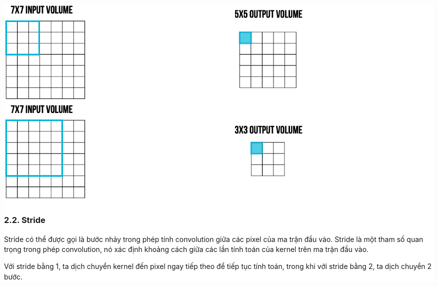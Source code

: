 <img src="https://raw.githubusercontent.com/MinhHuuNguyen/ai-lectures/refs/heads/master/5_computer_vision/images/2-convolution-neural-network/kernel_size.gif" style="width: 600px;"/>

### 2.2. Stride

Stride có thể được gọi là bước nhảy trong phép tính convolution giữa các pixel của ma trận đầu vào.
Stride là một tham số quan trọng trong phép convolution, nó xác định khoảng cách giữa các lần tính toán của kernel trên ma trận đầu vào.

Với stride bằng 1, ta dịch chuyển kernel đến pixel ngay tiếp theo để tiếp tục tính toán, trong khi với stride bằng 2, ta dịch chuyển 2 bước.
